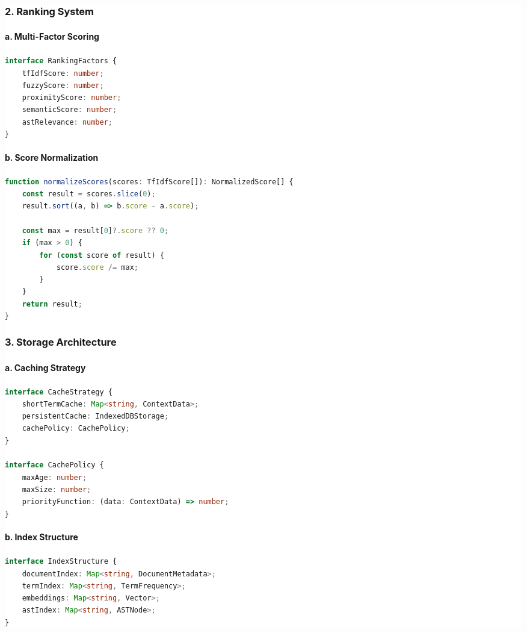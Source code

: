 ```typescript
```

### 2. Ranking System

#### a. Multi-Factor Scoring
```typescript
interface RankingFactors {
    tfIdfScore: number;
    fuzzyScore: number;
    proximityScore: number;
    semanticScore: number;
    astRelevance: number;
}
```

#### b. Score Normalization
```typescript
function normalizeScores(scores: TfIdfScore[]): NormalizedScore[] {
    const result = scores.slice(0);
    result.sort((a, b) => b.score - a.score);

    const max = result[0]?.score ?? 0;
    if (max > 0) {
        for (const score of result) {
            score.score /= max;
        }
    }
    return result;
}
```

### 3. Storage Architecture

#### a. Caching Strategy
```typescript
interface CacheStrategy {
    shortTermCache: Map<string, ContextData>;
    persistentCache: IndexedDBStorage;
    cachePolicy: CachePolicy;
}

interface CachePolicy {
    maxAge: number;
    maxSize: number;
    priorityFunction: (data: ContextData) => number;
}
```

#### b. Index Structure
```typescript
interface IndexStructure {
    documentIndex: Map<string, DocumentMetadata>;
    termIndex: Map<string, TermFrequency>;
    embeddings: Map<string, Vector>;
    astIndex: Map<string, ASTNode>;
}
```
